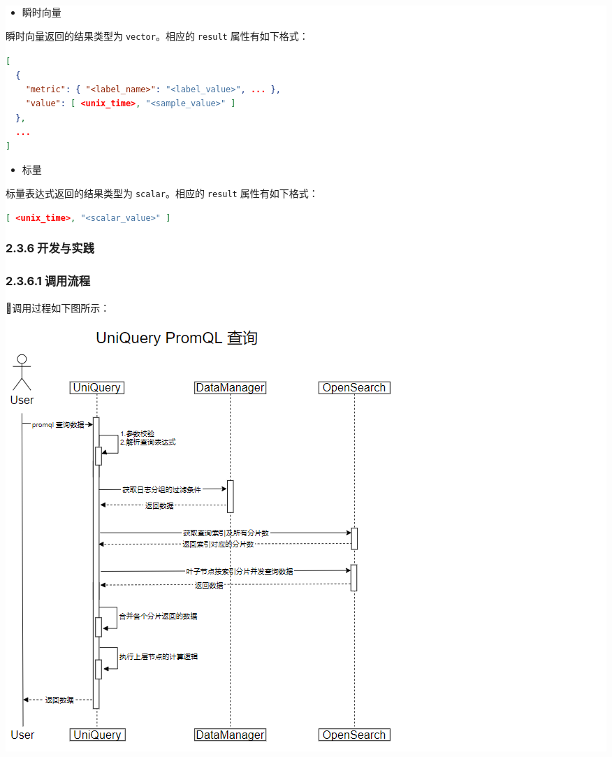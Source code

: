 + 瞬时向量

瞬时向量返回的结果类型为 `vector`。相应的 `result` 属性有如下格式：
```json
[
  {
    "metric": { "<label_name>": "<label_value>", ... },
    "value": [ <unix_time>, "<sample_value>" ]
  },
  ...
]
```

+ 标量

标量表达式返回的结果类型为 `scalar`。相应的 `result` 属性有如下格式：
```json
[ <unix_time>, "<scalar_value>" ]
```


### 2.3.6 开发与实践

### 2.3.6.1 调用流程

调用过程如下图所示：

![image](images/promql_query_process.png)
